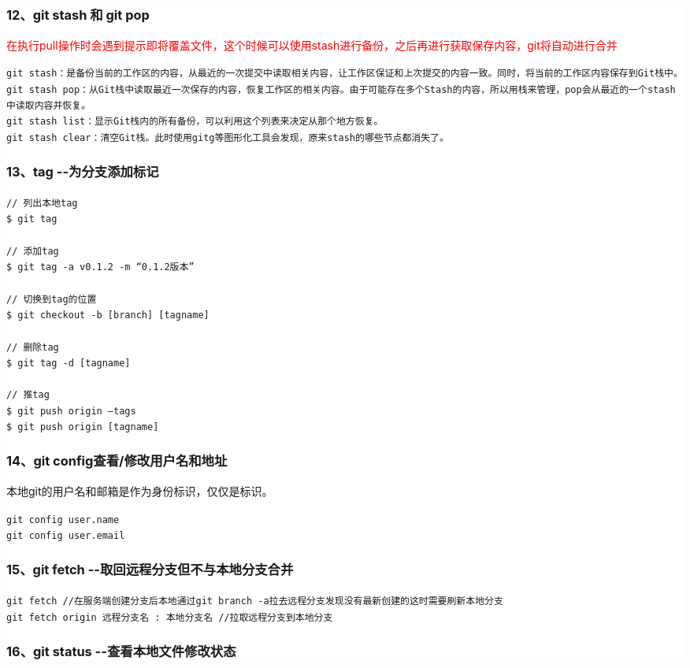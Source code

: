 

### **12、git stash 和 git pop** 

<span style="color:red;">在执行pull操作时会遇到提示即将覆盖文件，这个时候可以使用stash进行备份，之后再进行获取保存内容，git将自动进行合并</span>

```
git stash：是备份当前的工作区的内容，从最近的一次提交中读取相关内容，让工作区保证和上次提交的内容一致。同时，将当前的工作区内容保存到Git栈中。
git stash pop：从Git栈中读取最近一次保存的内容，恢复工作区的相关内容。由于可能存在多个Stash的内容，所以用栈来管理，pop会从最近的一个stash中读取内容并恢复。
git stash list：显示Git栈内的所有备份，可以利用这个列表来决定从那个地方恢复。
git stash clear：清空Git栈。此时使用gitg等图形化工具会发现，原来stash的哪些节点都消失了。
```



### **13、tag --为分支添加标记**

```
// 列出本地tag
$ git tag

// 添加tag
$ git tag -a v0.1.2 -m “0.1.2版本”

// 切换到tag的位置
$ git checkout -b [branch] [tagname]

// 删除tag
$ git tag -d [tagname]

// 推tag
$ git push origin –tags
$ git push origin [tagname]
```



### **14、git config查看/修改用户名和地址**

本地git的用户名和邮箱是作为身份标识，仅仅是标识。

```
git config user.name
git config user.email
```



### **15、git fetch --取回远程分支但不与本地分支合并**

```
git fetch //在服务端创建分支后本地通过git branch -a拉去远程分支发现没有最新创建的这时需要刷新本地分支
git fetch origin 远程分支名 : 本地分支名 //拉取远程分支到本地分支
```



### **16、git status --查看本地文件修改状态**
